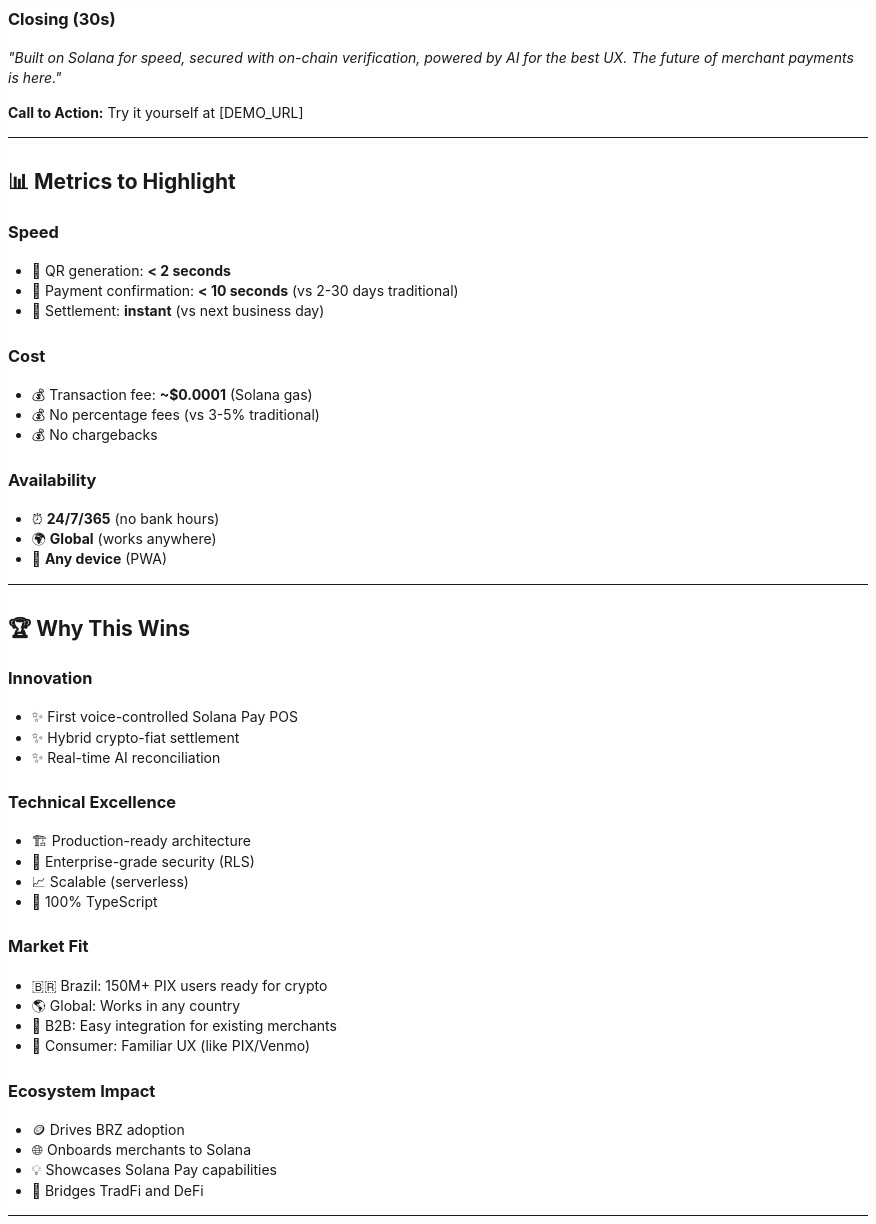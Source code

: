 ### Closing (30s)
*"Built on Solana for speed, secured with on-chain verification, powered by AI for the best UX. The future of merchant payments is here."*

**Call to Action:** Try it yourself at [DEMO_URL]

---

## 📊 Metrics to Highlight

### Speed
- 🚀 QR generation: **< 2 seconds**
- 🚀 Payment confirmation: **< 10 seconds** (vs 2-30 days traditional)
- 🚀 Settlement: **instant** (vs next business day)

### Cost
- 💰 Transaction fee: **~$0.0001** (Solana gas)
- 💰 No percentage fees (vs 3-5% traditional)
- 💰 No chargebacks

### Availability
- ⏰ **24/7/365** (no bank hours)
- 🌍 **Global** (works anywhere)
- 📱 **Any device** (PWA)

---

## 🏆 Why This Wins

### Innovation
- ✨ First voice-controlled Solana Pay POS
- ✨ Hybrid crypto-fiat settlement
- ✨ Real-time AI reconciliation

### Technical Excellence
- 🏗️ Production-ready architecture
- 🔐 Enterprise-grade security (RLS)
- 📈 Scalable (serverless)
- 🧪 100% TypeScript

### Market Fit
- 🇧🇷 Brazil: 150M+ PIX users ready for crypto
- 🌎 Global: Works in any country
- 💼 B2B: Easy integration for existing merchants
- 📱 Consumer: Familiar UX (like PIX/Venmo)

### Ecosystem Impact
- 🪙 Drives BRZ adoption
- 🌐 Onboards merchants to Solana
- 💡 Showcases Solana Pay capabilities
- 🤝 Bridges TradFi and DeFi

---